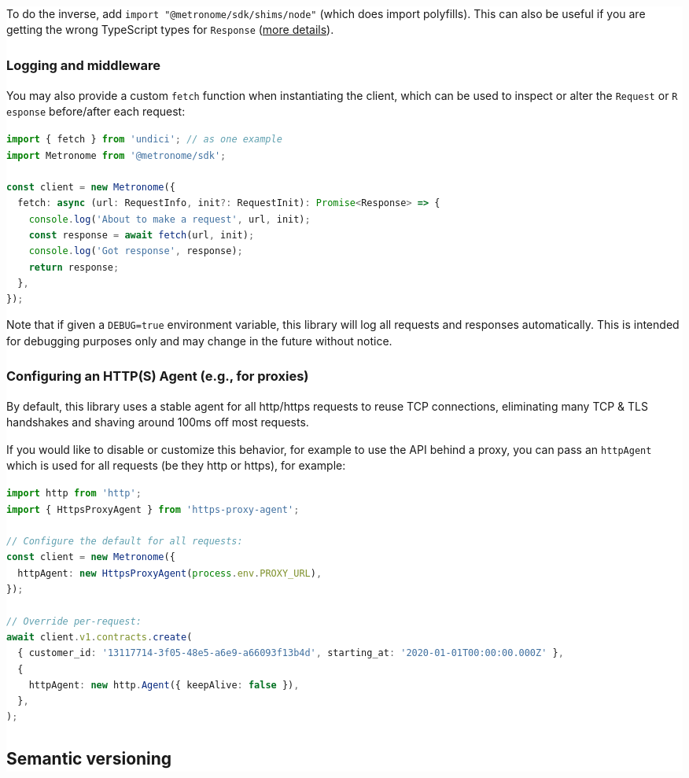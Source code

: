 To do the inverse, add `import "@metronome/sdk/shims/node"` (which does import polyfills).
This can also be useful if you are getting the wrong TypeScript types for `Response` ([more details](https://github.com/Metronome-Industries/metronome-node/tree/main/src/_shims#readme)).

### Logging and middleware

You may also provide a custom `fetch` function when instantiating the client,
which can be used to inspect or alter the `Request` or `Response` before/after each request:

```ts
import { fetch } from 'undici'; // as one example
import Metronome from '@metronome/sdk';

const client = new Metronome({
  fetch: async (url: RequestInfo, init?: RequestInit): Promise<Response> => {
    console.log('About to make a request', url, init);
    const response = await fetch(url, init);
    console.log('Got response', response);
    return response;
  },
});
```

Note that if given a `DEBUG=true` environment variable, this library will log all requests and responses automatically.
This is intended for debugging purposes only and may change in the future without notice.

### Configuring an HTTP(S) Agent (e.g., for proxies)

By default, this library uses a stable agent for all http/https requests to reuse TCP connections, eliminating many TCP & TLS handshakes and shaving around 100ms off most requests.

If you would like to disable or customize this behavior, for example to use the API behind a proxy, you can pass an `httpAgent` which is used for all requests (be they http or https), for example:


```ts
import http from 'http';
import { HttpsProxyAgent } from 'https-proxy-agent';

// Configure the default for all requests:
const client = new Metronome({
  httpAgent: new HttpsProxyAgent(process.env.PROXY_URL),
});

// Override per-request:
await client.v1.contracts.create(
  { customer_id: '13117714-3f05-48e5-a6e9-a66093f13b4d', starting_at: '2020-01-01T00:00:00.000Z' },
  {
    httpAgent: new http.Agent({ keepAlive: false }),
  },
);
```

## Semantic versioning
